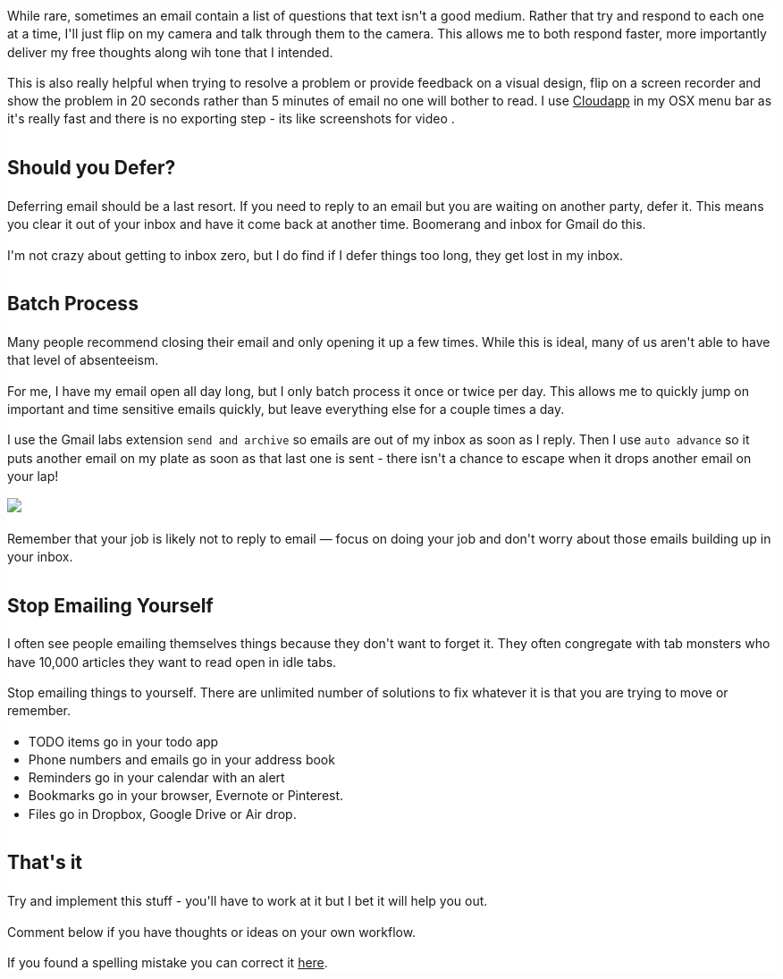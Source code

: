 While rare, sometimes an email contain a list of questions that text isn't a good medium. Rather that try and respond to each one at a time, I'll just flip on my camera and talk through them to the camera. This allows me to both respond faster, more importantly deliver my free thoughts along wih tone that I intended. 

This is also really helpful when trying to resolve a problem or provide feedback on a visual design, flip on a screen recorder and show the problem in 20 seconds rather than 5 minutes of email no one will bother to read. 
I use [Cloudapp](http://my.cl.ly/r/0O0c442O0w1Z0n3W) in my OSX menu bar as it's really fast and there is no exporting step - its like screenshots for video .

## Should you Defer?

Deferring email should be a last resort. If you need to reply to an email but you are waiting on another party, defer it. This means you clear it out of your inbox and have it come back at another time. Boomerang and inbox for Gmail do this. 

I'm not crazy about getting to inbox zero, but I do find if I defer things too long, they get lost in my inbox.

## Batch Process

Many people recommend closing their email and only opening it up a few times. While this is ideal, many of us aren't able to have that level of absenteeism. 

For me, I have my email open all day long, but I only batch process it once or twice per day. This allows me to quickly jump on important and time sensitive emails quickly, but leave everything else for a couple times a day.

I use the Gmail labs extension `send and archive` so emails are out of my inbox as soon as I reply. Then I use `auto advance` so it puts another email on my plate as soon as that last one is sent - there isn't a chance to escape when it drops another email on your lap!

![](http://wes.io/jKVG/content) 

Remember that your job is likely not to reply to email — focus on doing your job and don't worry about those emails building up in your inbox. 

## Stop Emailing Yourself

I often see people emailing themselves things because they don't want to forget it. They often congregate with tab monsters who have 10,000 articles they want to read open in idle tabs.

Stop emailing things to yourself. There are unlimited number of solutions to fix whatever it is that you are trying to move or remember. 

* TODO items go in your todo app
* Phone numbers and emails go in your address book
* Reminders go in your calendar with an alert
* Bookmarks go in your browser, Evernote or Pinterest. 
* Files go in Dropbox, Google Drive or Air drop. 

## That's it

Try and implement this stuff - you'll have to work at it but I bet it will help you out. 

Comment below if you have thoughts or ideas on your own workflow. 

If you found a spelling mistake you can correct it [here](https://github.com/wesbos/es6-articles/blob/master/breakout-email.md). 



